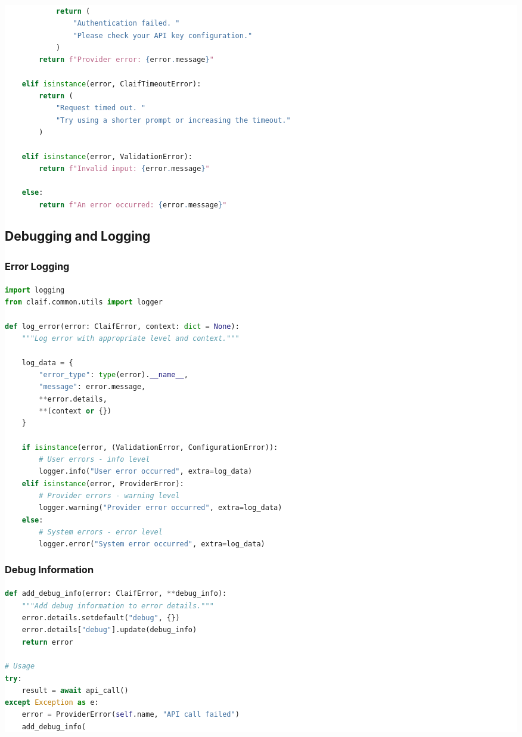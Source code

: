 ```python
            return (
                "Authentication failed. "
                "Please check your API key configuration."
            )
        return f"Provider error: {error.message}"
    
    elif isinstance(error, ClaifTimeoutError):
        return (
            "Request timed out. "
            "Try using a shorter prompt or increasing the timeout."
        )
    
    elif isinstance(error, ValidationError):
        return f"Invalid input: {error.message}"
    
    else:
        return f"An error occurred: {error.message}"
```

## Debugging and Logging

### Error Logging

```python
import logging
from claif.common.utils import logger

def log_error(error: ClaifError, context: dict = None):
    """Log error with appropriate level and context."""
    
    log_data = {
        "error_type": type(error).__name__,
        "message": error.message,
        **error.details,
        **(context or {})
    }
    
    if isinstance(error, (ValidationError, ConfigurationError)):
        # User errors - info level
        logger.info("User error occurred", extra=log_data)
    elif isinstance(error, ProviderError):
        # Provider errors - warning level
        logger.warning("Provider error occurred", extra=log_data)
    else:
        # System errors - error level
        logger.error("System error occurred", extra=log_data)
```

### Debug Information

```python
def add_debug_info(error: ClaifError, **debug_info):
    """Add debug information to error details."""
    error.details.setdefault("debug", {})
    error.details["debug"].update(debug_info)
    return error

# Usage
try:
    result = await api_call()
except Exception as e:
    error = ProviderError(self.name, "API call failed")
    add_debug_info(
```